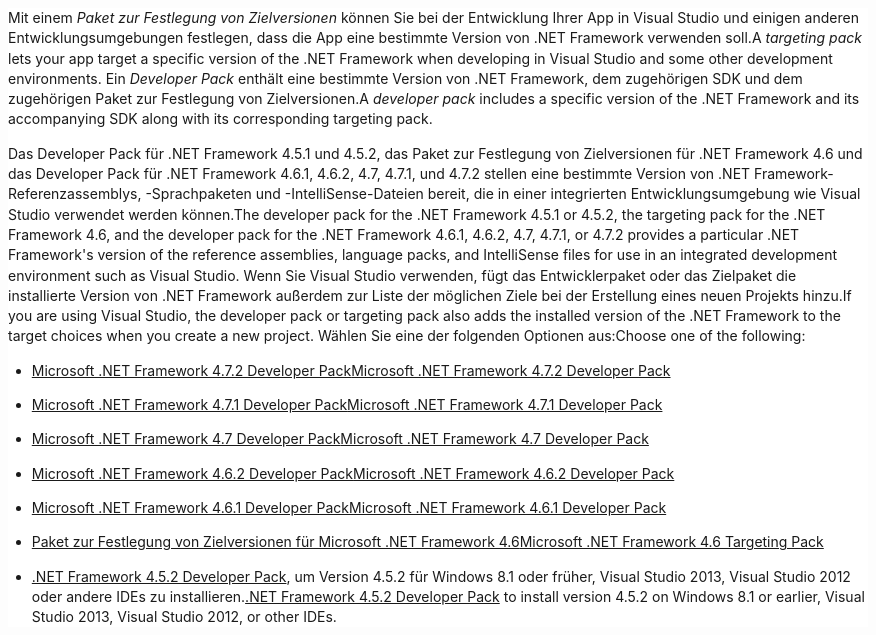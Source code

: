 <span data-ttu-id="e1f2a-235">Mit einem *Paket zur Festlegung von Zielversionen* können Sie bei der Entwicklung Ihrer App in Visual Studio und einigen anderen Entwicklungsumgebungen festlegen, dass die App eine bestimmte Version von .NET Framework verwenden soll.</span><span class="sxs-lookup"><span data-stu-id="e1f2a-235">A *targeting pack* lets your app target a specific version of the .NET Framework when developing in Visual Studio and some other development environments.</span></span> <span data-ttu-id="e1f2a-236">Ein *Developer Pack* enthält eine bestimmte Version von .NET Framework, dem zugehörigen SDK und dem zugehörigen Paket zur Festlegung von Zielversionen.</span><span class="sxs-lookup"><span data-stu-id="e1f2a-236">A *developer pack* includes a specific version of the .NET Framework and its accompanying SDK along with its corresponding targeting pack.</span></span>

<span data-ttu-id="e1f2a-237">Das Developer Pack für .NET Framework 4.5.1 und 4.5.2, das Paket zur Festlegung von Zielversionen für .NET Framework 4.6 und das Developer Pack für .NET Framework 4.6.1, 4.6.2, 4.7, 4.7.1, und 4.7.2 stellen eine bestimmte Version von .NET Framework-Referenzassemblys, -Sprachpaketen und -IntelliSense-Dateien bereit, die in einer integrierten Entwicklungsumgebung wie Visual Studio verwendet werden können.</span><span class="sxs-lookup"><span data-stu-id="e1f2a-237">The developer pack for the .NET Framework 4.5.1 or 4.5.2, the targeting pack for the .NET Framework 4.6, and  the developer pack for the .NET Framework 4.6.1, 4.6.2, 4.7, 4.7.1, or 4.7.2 provides a particular .NET Framework's version of the reference assemblies, language packs, and IntelliSense files for use in an integrated development environment such as Visual Studio.</span></span>  <span data-ttu-id="e1f2a-238">Wenn Sie Visual Studio verwenden, fügt das Entwicklerpaket oder das Zielpaket die installierte Version von .NET Framework außerdem zur Liste der möglichen Ziele bei der Erstellung eines neuen Projekts hinzu.</span><span class="sxs-lookup"><span data-stu-id="e1f2a-238">If you are using Visual Studio, the developer pack or targeting pack also adds the installed version of the .NET Framework to the target choices when you create a new project.</span></span>  <span data-ttu-id="e1f2a-239">Wählen Sie eine der folgenden Optionen aus:</span><span class="sxs-lookup"><span data-stu-id="e1f2a-239">Choose one of the following:</span></span>

- [<span data-ttu-id="e1f2a-240">Microsoft .NET Framework 4.7.2 Developer Pack</span><span class="sxs-lookup"><span data-stu-id="e1f2a-240">Microsoft .NET Framework 4.7.2 Developer Pack</span></span>](https://go.microsoft.com/fwlink/?LinkId=874338)

- [<span data-ttu-id="e1f2a-241">Microsoft .NET Framework 4.7.1 Developer Pack</span><span class="sxs-lookup"><span data-stu-id="e1f2a-241">Microsoft .NET Framework 4.7.1 Developer Pack</span></span>](https://go.microsoft.com/fwlink/?LinkId=852105)

- [<span data-ttu-id="e1f2a-242">Microsoft .NET Framework 4.7 Developer Pack</span><span class="sxs-lookup"><span data-stu-id="e1f2a-242">Microsoft .NET Framework 4.7 Developer Pack</span></span>](https://go.microsoft.com/fwlink/?LinkId=825319)

- [<span data-ttu-id="e1f2a-243">Microsoft .NET Framework 4.6.2 Developer Pack</span><span class="sxs-lookup"><span data-stu-id="e1f2a-243">Microsoft .NET Framework 4.6.2 Developer Pack</span></span>](https://go.microsoft.com/fwlink/?LinkId=780617)

- [<span data-ttu-id="e1f2a-244">Microsoft .NET Framework 4.6.1 Developer Pack</span><span class="sxs-lookup"><span data-stu-id="e1f2a-244">Microsoft .NET Framework 4.6.1 Developer Pack</span></span>](https://go.microsoft.com/fwlink/?LinkId=690706)

- [<span data-ttu-id="e1f2a-245">Paket zur Festlegung von Zielversionen für Microsoft .NET Framework 4.6</span><span class="sxs-lookup"><span data-stu-id="e1f2a-245">Microsoft .NET Framework 4.6 Targeting Pack</span></span>](https://go.microsoft.com/fwlink/?LinkId=528261)

- <span data-ttu-id="e1f2a-246">[.NET Framework 4.5.2 Developer Pack](https://go.microsoft.com/fwlink/?LinkId=397702), um Version 4.5.2 für Windows 8.1 oder früher, Visual Studio 2013, Visual Studio 2012 oder andere IDEs zu installieren.</span><span class="sxs-lookup"><span data-stu-id="e1f2a-246">[.NET Framework 4.5.2 Developer Pack](https://go.microsoft.com/fwlink/?LinkId=397702) to install version 4.5.2 on Windows 8.1 or earlier, Visual Studio 2013, Visual Studio 2012, or other IDEs.</span></span>
